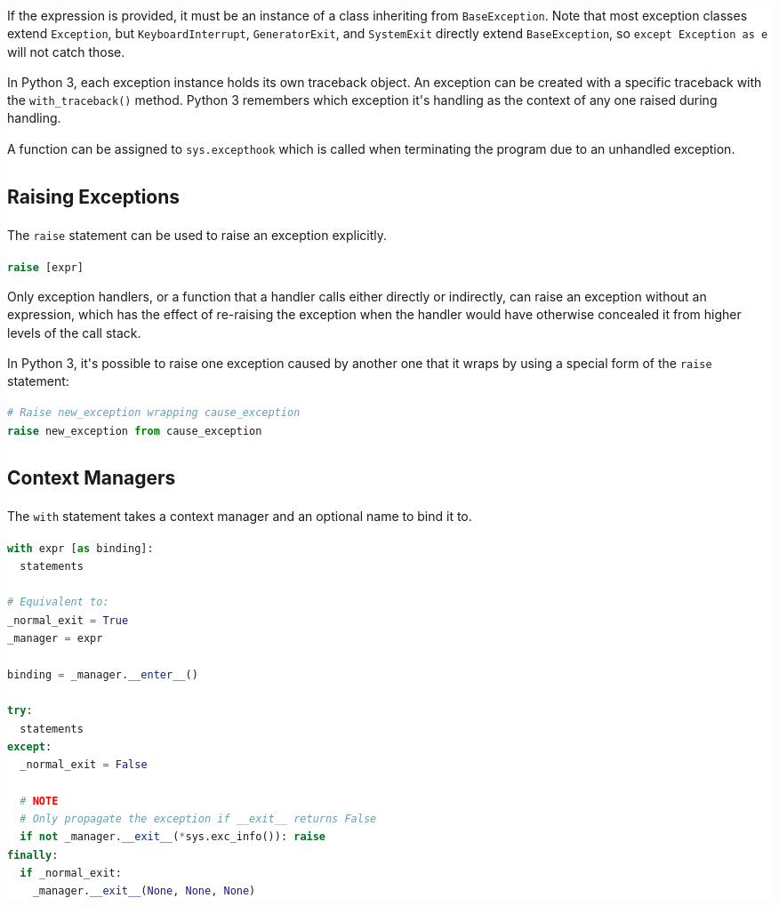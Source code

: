 If the expression is provided, it must be an instance of a class inheriting from `BaseException`. Note that most exception classes extend `Exception`, but `KeyboardInterrupt`, `GeneratorExit`, and `SystemExit` directly extend `BaseException`, so `except Exception as e` will not catch those.

In Python 3, each exception instance holds its own traceback object. An exception can be created with a specific traceback with the `with_traceback()` method. Python 3 remembers which exception it's handling as the context of any one raised during handling.

A function can be assigned to `sys.excepthook` which is called when terminating the program due to an unhandled exception.

## Raising Exceptions

The `raise` statement can be used to raise an exception explicitly.

``` python
raise [expr]
```

Only exception handlers, or a function that a handler calls either directly or indirectly, can raise an exception without an expression, which has the effect of re-raising the exception when the handler would have otherwise concealed it from higher levels of the call stack.

In Python 3, it's possible to raise one exception caused by another one that it wraps by using a special form of the `raise` statement:

``` python
# Raise new_exception wrapping cause_exception
raise new_exception from cause_exception
```

## Context Managers

The `with` statement takes a context manager and an optional name to bind it to.

``` python
with expr [as binding]:
  statements

# Equivalent to:
_normal_exit = True
_manager = expr

binding = _manager.__enter__()

try:
  statements
except:
  _normal_exit = False

  # NOTE
  # Only propagate the exception if __exit__ returns False
  if not _manager.__exit__(*sys.exc_info()): raise
finally:
  if _normal_exit:
    _manager.__exit__(None, None, None)
```


[class attribute lookup]: #class-attribute-lookup
[instance attribute lookup]: #instance-attribute-lookup
[^method_missing]: Similar to Ruby's [`method_missing`] but for attributes in general.
[`method_missing`]: https://ruby-doc.org/core/BasicObject.html#method-i-method_missing
[class attribute lookup]: #class-attribute-lookup
[^raii]: This is similar to C++ Resource Acquisition Is Initialization (RAII), which is facilitated through constructors and destructors.
